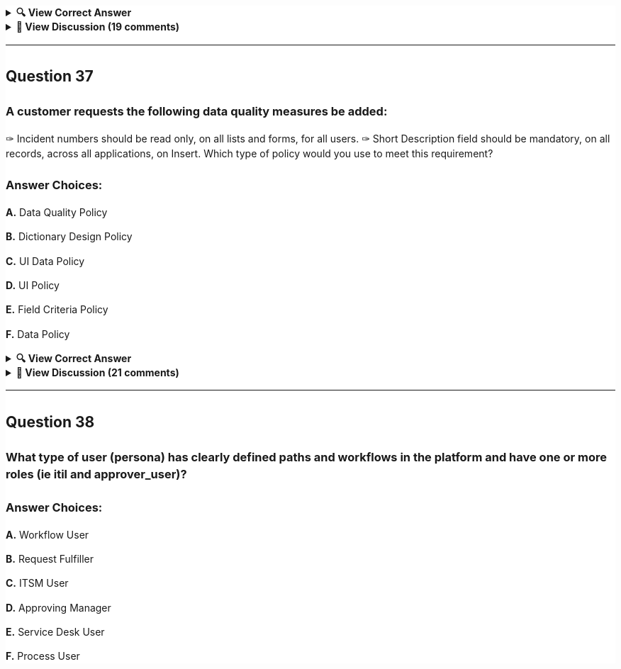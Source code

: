 

<details><summary><strong>🔍 View Correct Answer</strong></summary></details>

<details><summary><strong>💬 View Discussion (19 comments)</strong></summary></details>

---

## Question 37

### A customer requests the following data quality measures be added:
✑ Incident numbers should be read only, on all lists and forms, for all users.
✑ Short Description field should be mandatory, on all records, across all applications, on Insert.
Which type of policy would you use to meet this requirement?

### Answer Choices:
**A.** Data Quality Policy

**B.** Dictionary Design Policy

**C.** UI Data Policy

**D.** UI Policy

**E.** Field Criteria Policy

**F.** Data Policy



<details><summary><strong>🔍 View Correct Answer</strong></summary></details>

<details><summary><strong>💬 View Discussion (21 comments)</strong></summary></details>

---

## Question 38

### What type of user (persona) has clearly defined paths and workflows in the platform and have one or more roles (ie itil and approver_user)?

### Answer Choices:
**A.** Workflow User

**B.** Request Fulfiller

**C.** ITSM User

**D.** Approving Manager

**E.** Service Desk User

**F.** Process User



